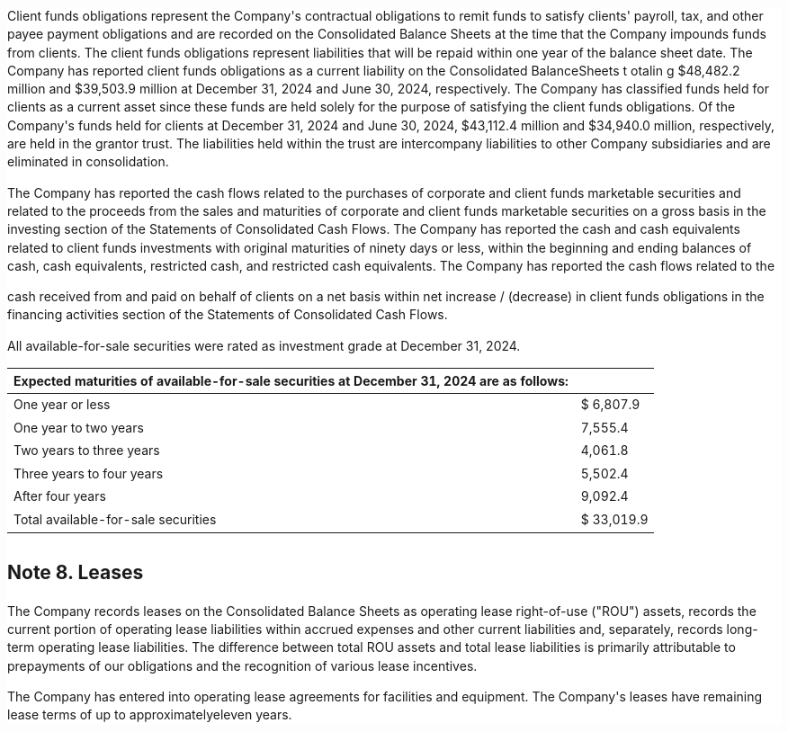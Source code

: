 <p>Client funds obligations represent the Company's contractual obligations to remit funds to satisfy clients' payroll, tax, and other payee payment obligations and are recorded on the Consolidated Balance Sheets at the time that the Company impounds funds from clients. The client funds obligations represent liabilities that will be repaid within one year of the balance sheet date. The Company has reported client funds obligations as a current liability on the Consolidated BalanceSheets t otalin g $48,482.2 million and $39,503.9 million at December 31, 2024 and June 30, 2024, respectively. The Company has classified funds held for clients as a current asset since these funds are held solely for the purpose of satisfying the client funds obligations. Of the Company's funds held for clients at December 31, 2024 and June 30, 2024, $43,112.4 million and $34,940.0 million, respectively, are held in the grantor trust. The liabilities held within the trust are intercompany liabilities to other Company subsidiaries and are eliminated in consolidation.</p>
<p>The Company has reported the cash flows related to the purchases of corporate and client funds marketable securities and related to the proceeds from the sales and maturities of corporate and client funds marketable securities on a gross basis in the investing section of the Statements of Consolidated Cash Flows. The Company has reported the cash and cash equivalents related to client funds investments with original maturities of ninety days or less, within the beginning and ending balances of cash, cash equivalents, restricted cash, and restricted cash equivalents. The Company has reported the cash flows related to the</p>
<p>cash received from and paid on behalf of clients on a net basis within net increase / (decrease) in client funds obligations in the financing activities section of the Statements of Consolidated Cash Flows.</p>
<p>All available-for-sale securities were rated as investment grade at December 31, 2024.</p>
<table>
<thead>
<tr>
<th>Expected maturities of available-for-sale securities at December 31, 2024 are as follows:</th>
<th></th>
</tr>
</thead>
<tbody>
<tr>
<td>One year or less</td>
<td>$ 6,807.9</td>
</tr>
<tr>
<td>One year to two years</td>
<td>7,555.4</td>
</tr>
<tr>
<td>Two years to three years</td>
<td>4,061.8</td>
</tr>
<tr>
<td>Three years to four years</td>
<td>5,502.4</td>
</tr>
<tr>
<td>After four years</td>
<td>9,092.4</td>
</tr>
<tr>
<td>Total available-for-sale securities</td>
<td>$ 33,019.9</td>
</tr>
</tbody>
</table>
<h2>Note 8. Leases</h2>
<p>The Company records leases on the Consolidated Balance Sheets as operating lease right-of-use ("ROU") assets, records the current portion of operating lease liabilities within accrued expenses and other current liabilities and, separately, records long-term operating lease liabilities. The difference between total ROU assets and total lease liabilities is primarily attributable to prepayments of our obligations and the recognition of various lease incentives.</p>
<p>The Company has entered into operating lease agreements for facilities and equipment. The Company's leases have remaining lease terms of up to approximatelyeleven years.</p>